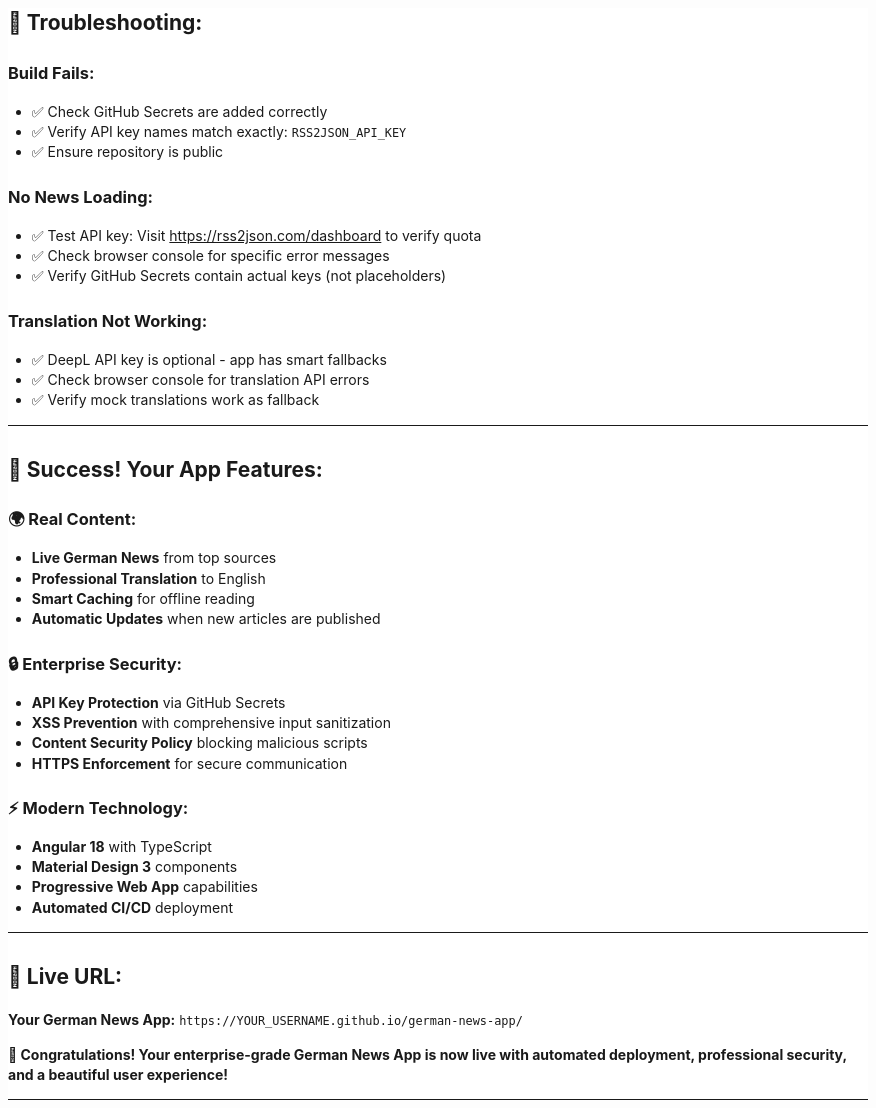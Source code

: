 
## 🔧 **Troubleshooting:**

### **Build Fails:**
- ✅ Check GitHub Secrets are added correctly
- ✅ Verify API key names match exactly: `RSS2JSON_API_KEY`
- ✅ Ensure repository is public

### **No News Loading:**
- ✅ Test API key: Visit https://rss2json.com/dashboard to verify quota
- ✅ Check browser console for specific error messages
- ✅ Verify GitHub Secrets contain actual keys (not placeholders)

### **Translation Not Working:**
- ✅ DeepL API key is optional - app has smart fallbacks
- ✅ Check browser console for translation API errors
- ✅ Verify mock translations work as fallback

---

## 🎉 **Success! Your App Features:**

### **🌍 Real Content:**
- **Live German News** from top sources
- **Professional Translation** to English
- **Smart Caching** for offline reading
- **Automatic Updates** when new articles are published

### **🔒 Enterprise Security:**
- **API Key Protection** via GitHub Secrets
- **XSS Prevention** with comprehensive input sanitization
- **Content Security Policy** blocking malicious scripts
- **HTTPS Enforcement** for secure communication

### **⚡ Modern Technology:**
- **Angular 18** with TypeScript
- **Material Design 3** components
- **Progressive Web App** capabilities
- **Automated CI/CD** deployment

---

## 🚀 **Live URL:**
**Your German News App:** `https://YOUR_USERNAME.github.io/german-news-app/`

**🎊 Congratulations! Your enterprise-grade German News App is now live with automated deployment, professional security, and a beautiful user experience!**

---
